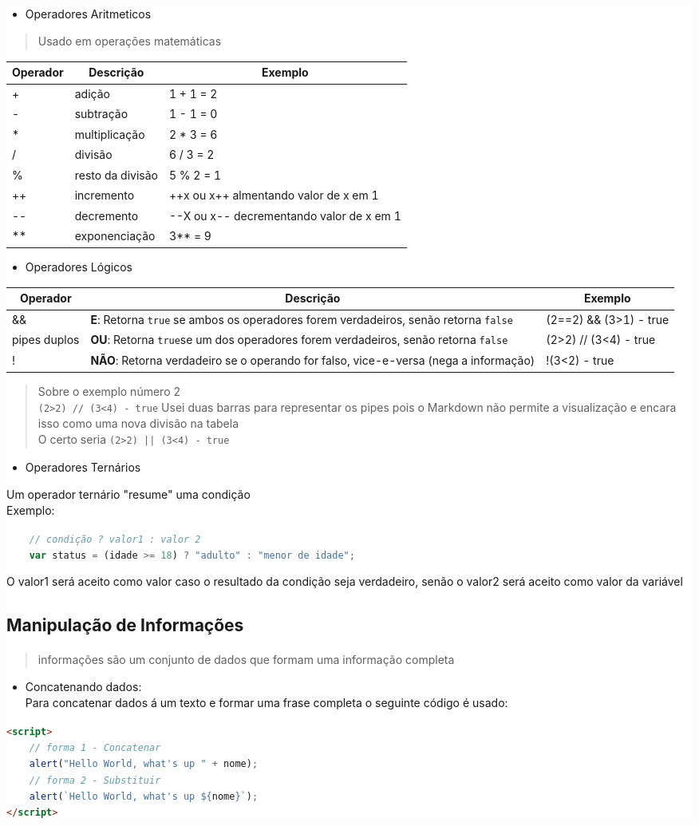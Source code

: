 * Operadores Aritmeticos

> Usado em operações matemáticas

|Operador|Descrição|Exemplo|
|--------|---------|-------|
|+|adição|1 + 1 = 2|
|-|subtração|1 - 1 = 0|
|*|multiplicação|2 * 3 = 6|
|/|divisão|6 / 3 = 2|
|%|resto da divisão|5 % 2 = 1|
|++|incremento|++x ou x++ almentando valor de x em 1|
|--|decremento|--X ou x-- decrementando valor de x em 1|
|**|exponenciação|3** = 9|

* Operadores Lógicos

|Operador|Descrição|Exemplo|
|--------|---------|-------|
|&&|**E**: Retorna `true` se ambos os operadores forem verdadeiros, senão retorna `false`|(2==2) && (3>1) - true|
|pipes duplos|**OU**: Retorna `true`se um dos operadores forem verdadeiros, senão retorna `false`|(2>2) // (3<4) - true|
|!|**NÃO**: Retorna verdadeiro se o operando for falso, vice-e-versa (nega a informação)|!(3<2) - true|

> Sobre o exemplo número 2<br>
> `(2>2) // (3<4) - true`
> Usei duas barras para representar os pipes pois o Markdown não permite a visualização e encara isso como uma nova divisão na tabela<br>
> O certo seria `(2>2) || (3<4) - true`

* Operadores Ternários

Um operador ternário "resume" uma condição<br>
Exemplo:<br>

```javascript
    // condição ? valor1 : valor 2
    var status = (idade >= 18) ? "adulto" : "menor de idade";
```

O valor1 será aceito como valor caso o resultado da condição seja verdadeiro, senão o valor2 será aceito como valor da variável<br>

## Manipulação de Informações

> informações são um conjunto de dados que formam uma informação completa

* Concatenando dados:<br>
Para concatenar dados á um texto e formar uma frase completa o seguinte código é usado:

```html
<script>
    // forma 1 - Concatenar
    alert("Hello World, what's up " + nome);
    // forma 2 - Substituir
    alert(`Hello World, what's up ${nome}`);
</script>
```
